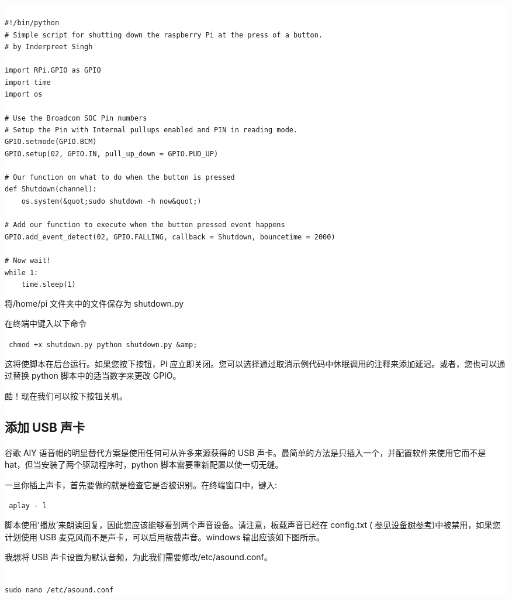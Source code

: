 ```

#!/bin/python
# Simple script for shutting down the raspberry Pi at the press of a button.
# by Inderpreet Singh

import RPi.GPIO as GPIO
import time
import os

# Use the Broadcom SOC Pin numbers
# Setup the Pin with Internal pullups enabled and PIN in reading mode.
GPIO.setmode(GPIO.BCM)
GPIO.setup(02, GPIO.IN, pull_up_down = GPIO.PUD_UP)

# Our function on what to do when the button is pressed
def Shutdown(channel):
    os.system(&quot;sudo shutdown -h now&quot;)

# Add our function to execute when the button pressed event happens
GPIO.add_event_detect(02, GPIO.FALLING, callback = Shutdown, bouncetime = 2000)

# Now wait!
while 1:
    time.sleep(1)

```

将/home/pi 文件夹中的文件保存为 shutdown.py

在终端中键入以下命令

```
 chmod +x shutdown.py python shutdown.py &amp; 
```

这将使脚本在后台运行。如果您按下按钮，Pi 应立即关闭。您可以选择通过取消示例代码中休眠调用的注释来添加延迟。或者，您也可以通过替换 python 脚本中的适当数字来更改 GPIO。

酷！现在我们可以按下按钮关机。

## 添加 USB 声卡

谷歌 AIY 语音帽的明显替代方案是使用任何可从许多来源获得的 USB 声卡。最简单的方法是只插入一个，并配置软件来使用它而不是 hat，但当安装了两个驱动程序时，python 脚本需要重新配置以使一切无缝。

一旦你插上声卡，首先要做的就是检查它是否被识别。在终端窗口中，键入:

```
 aplay - l 
```

脚本使用‘播放’来朗读回复，因此您应该能够看到两个声音设备。请注意，板载声音已经在 config.txt ( [参见设备树参考](https://www.raspberrypi.org/documentation/configuration/device-tree.md))中被禁用，如果您计划使用 USB 麦克风而不是声卡，可以启用板载声音。windows 输出应该如下图所示。

我想将 USB 声卡设置为默认音频，为此我们需要修改/etc/asound.conf。

```

sudo nano /etc/asound.conf

```
